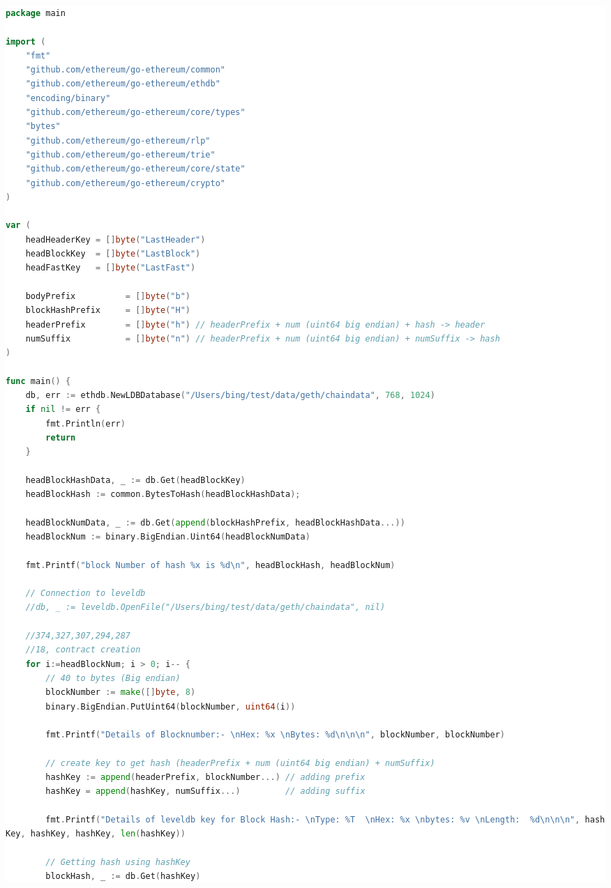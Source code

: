 ```go
package main

import (
	"fmt"
	"github.com/ethereum/go-ethereum/common"
	"github.com/ethereum/go-ethereum/ethdb"
	"encoding/binary"
	"github.com/ethereum/go-ethereum/core/types"
	"bytes"
	"github.com/ethereum/go-ethereum/rlp"
	"github.com/ethereum/go-ethereum/trie"
	"github.com/ethereum/go-ethereum/core/state"
	"github.com/ethereum/go-ethereum/crypto"
)

var (
	headHeaderKey = []byte("LastHeader")
	headBlockKey  = []byte("LastBlock")
	headFastKey   = []byte("LastFast")

	bodyPrefix          = []byte("b")
	blockHashPrefix     = []byte("H")
	headerPrefix        = []byte("h") // headerPrefix + num (uint64 big endian) + hash -> header
	numSuffix           = []byte("n") // headerPrefix + num (uint64 big endian) + numSuffix -> hash
)

func main() {
	db, err := ethdb.NewLDBDatabase("/Users/bing/test/data/geth/chaindata", 768, 1024)
	if nil != err {
		fmt.Println(err)
		return
	}

	headBlockHashData, _ := db.Get(headBlockKey)
	headBlockHash := common.BytesToHash(headBlockHashData);

	headBlockNumData, _ := db.Get(append(blockHashPrefix, headBlockHashData...))
	headBlockNum := binary.BigEndian.Uint64(headBlockNumData)

	fmt.Printf("block Number of hash %x is %d\n", headBlockHash, headBlockNum)

	// Connection to leveldb
	//db, _ := leveldb.OpenFile("/Users/bing/test/data/geth/chaindata", nil)

	//374,327,307,294,287
	//18, contract creation
	for i:=headBlockNum; i > 0; i-- {
		// 40 to bytes (Big endian)
		blockNumber := make([]byte, 8)
		binary.BigEndian.PutUint64(blockNumber, uint64(i))

		fmt.Printf("Details of Blocknumber:- \nHex: %x \nBytes: %d\n\n\n", blockNumber, blockNumber)

		// create key to get hash (headerPrefix + num (uint64 big endian) + numSuffix)
		hashKey := append(headerPrefix, blockNumber...) // adding prefix
		hashKey = append(hashKey, numSuffix...)         // adding suffix

		fmt.Printf("Details of leveldb key for Block Hash:- \nType: %T  \nHex: %x \nbytes: %v \nLength:  %d\n\n\n", hashKey, hashKey, hashKey, len(hashKey))

		// Getting hash using hashKey
		blockHash, _ := db.Get(hashKey)
```